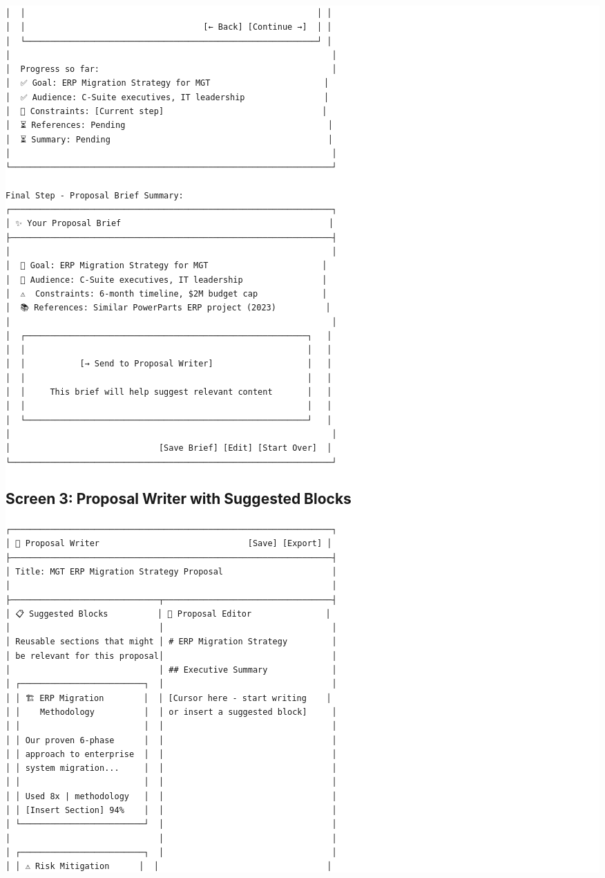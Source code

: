 ```
│  │                                                           │ │
│  │                                    [← Back] [Continue →]  │ │
│  └───────────────────────────────────────────────────────────┘ │
│                                                                 │
│  Progress so far:                                               │
│  ✅ Goal: ERP Migration Strategy for MGT                       │
│  ✅ Audience: C-Suite executives, IT leadership                │
│  🔄 Constraints: [Current step]                                │
│  ⏳ References: Pending                                         │
│  ⏳ Summary: Pending                                            │
│                                                                 │
└─────────────────────────────────────────────────────────────────┘

Final Step - Proposal Brief Summary:
┌─────────────────────────────────────────────────────────────────┐
│ ✨ Your Proposal Brief                                          │
├─────────────────────────────────────────────────────────────────┤
│                                                                 │
│  🎯 Goal: ERP Migration Strategy for MGT                       │
│  👥 Audience: C-Suite executives, IT leadership                │
│  ⚠️  Constraints: 6-month timeline, $2M budget cap             │
│  📚 References: Similar PowerParts ERP project (2023)          │
│                                                                 │
│  ┌─────────────────────────────────────────────────────────┐   │
│  │                                                         │   │
│  │           [→ Send to Proposal Writer]                   │   │
│  │                                                         │   │
│  │     This brief will help suggest relevant content       │   │
│  │                                                         │   │
│  └─────────────────────────────────────────────────────────┘   │
│                                                                 │
│                              [Save Brief] [Edit] [Start Over]  │
└─────────────────────────────────────────────────────────────────┘
```

## Screen 3: Proposal Writer with Suggested Blocks

```
┌─────────────────────────────────────────────────────────────────┐
│ 📝 Proposal Writer                              [Save] [Export] │
├─────────────────────────────────────────────────────────────────┤
│ Title: MGT ERP Migration Strategy Proposal                      │
│                                                                 │
├──────────────────────────────┬──────────────────────────────────┤
│ 📋 Suggested Blocks          │ 📄 Proposal Editor               │
│                              │                                  │
│ Reusable sections that might │ # ERP Migration Strategy         │
│ be relevant for this proposal│                                  │
│                              │ ## Executive Summary             │
│ ┌─────────────────────────┐  │                                  │
│ │ 🏗️ ERP Migration        │  │ [Cursor here - start writing    │
│ │    Methodology          │  │ or insert a suggested block]     │
│ │                         │  │                                  │
│ │ Our proven 6-phase      │  │                                  │
│ │ approach to enterprise  │  │                                  │
│ │ system migration...     │  │                                  │
│ │                         │  │                                  │
│ │ Used 8x | methodology   │  │                                  │
│ │ [Insert Section] 94%    │  │                                  │
│ └─────────────────────────┘  │                                  │
│                              │                                  │
│ ┌─────────────────────────┐  │                                  │
│ │ ⚠️ Risk Mitigation      │  │                                  │
```